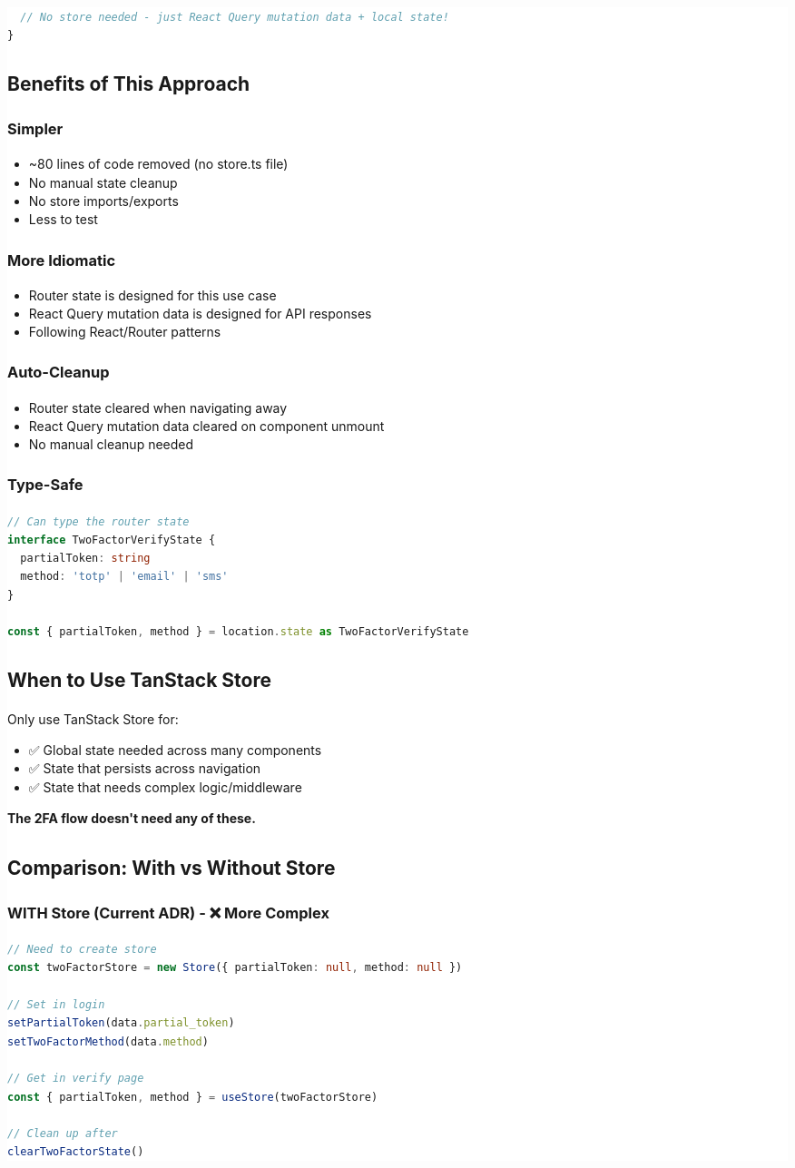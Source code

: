```typescript
  // No store needed - just React Query mutation data + local state!
}
```

## Benefits of This Approach

### Simpler
- ~80 lines of code removed (no store.ts file)
- No manual state cleanup
- No store imports/exports
- Less to test

### More Idiomatic
- Router state is designed for this use case
- React Query mutation data is designed for API responses
- Following React/Router patterns

### Auto-Cleanup
- Router state cleared when navigating away
- React Query mutation data cleared on component unmount
- No manual cleanup needed

### Type-Safe
```typescript
// Can type the router state
interface TwoFactorVerifyState {
  partialToken: string
  method: 'totp' | 'email' | 'sms'
}

const { partialToken, method } = location.state as TwoFactorVerifyState
```

## When to Use TanStack Store

Only use TanStack Store for:
- ✅ Global state needed across many components
- ✅ State that persists across navigation
- ✅ State that needs complex logic/middleware

**The 2FA flow doesn't need any of these.**

## Comparison: With vs Without Store

### WITH Store (Current ADR) - ❌ More Complex

```typescript
// Need to create store
const twoFactorStore = new Store({ partialToken: null, method: null })

// Set in login
setPartialToken(data.partial_token)
setTwoFactorMethod(data.method)

// Get in verify page
const { partialToken, method } = useStore(twoFactorStore)

// Clean up after
clearTwoFactorState()
```
